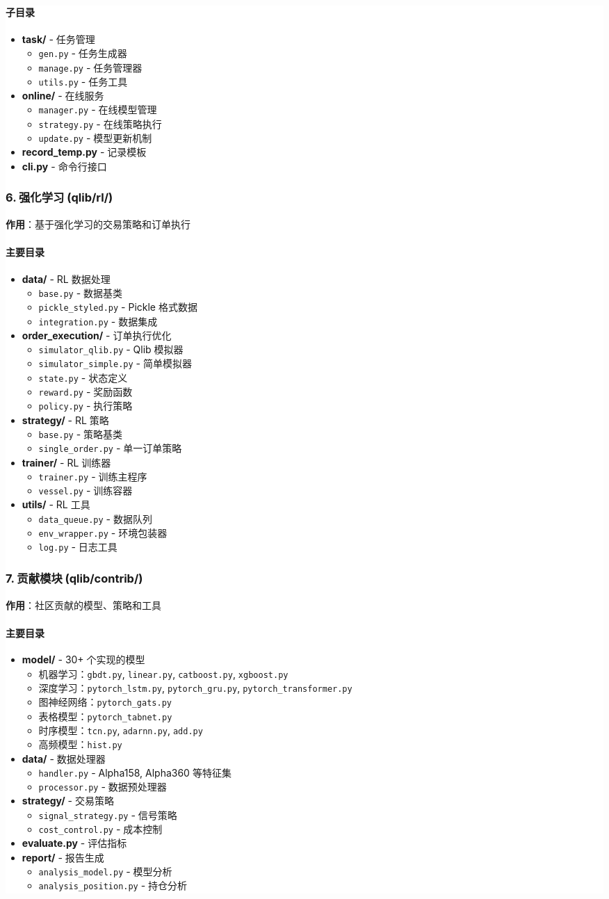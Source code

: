 #### 子目录
- **task/** - 任务管理
  - `gen.py` - 任务生成器
  - `manage.py` - 任务管理器
  - `utils.py` - 任务工具
- **online/** - 在线服务
  - `manager.py` - 在线模型管理
  - `strategy.py` - 在线策略执行
  - `update.py` - 模型更新机制
- **record_temp.py** - 记录模板
- **cli.py** - 命令行接口

### 6. 强化学习 (qlib/rl/)
**作用**：基于强化学习的交易策略和订单执行

#### 主要目录
- **data/** - RL 数据处理
  - `base.py` - 数据基类
  - `pickle_styled.py` - Pickle 格式数据
  - `integration.py` - 数据集成
- **order_execution/** - 订单执行优化
  - `simulator_qlib.py` - Qlib 模拟器
  - `simulator_simple.py` - 简单模拟器
  - `state.py` - 状态定义
  - `reward.py` - 奖励函数
  - `policy.py` - 执行策略
- **strategy/** - RL 策略
  - `base.py` - 策略基类
  - `single_order.py` - 单一订单策略
- **trainer/** - RL 训练器
  - `trainer.py` - 训练主程序
  - `vessel.py` - 训练容器
- **utils/** - RL 工具
  - `data_queue.py` - 数据队列
  - `env_wrapper.py` - 环境包装器
  - `log.py` - 日志工具

### 7. 贡献模块 (qlib/contrib/)
**作用**：社区贡献的模型、策略和工具

#### 主要目录
- **model/** - 30+ 个实现的模型
  - 机器学习：`gbdt.py`, `linear.py`, `catboost.py`, `xgboost.py`
  - 深度学习：`pytorch_lstm.py`, `pytorch_gru.py`, `pytorch_transformer.py`
  - 图神经网络：`pytorch_gats.py`
  - 表格模型：`pytorch_tabnet.py`
  - 时序模型：`tcn.py`, `adarnn.py`, `add.py`
  - 高频模型：`hist.py`
- **data/** - 数据处理器
  - `handler.py` - Alpha158, Alpha360 等特征集
  - `processor.py` - 数据预处理器
- **strategy/** - 交易策略
  - `signal_strategy.py` - 信号策略
  - `cost_control.py` - 成本控制
- **evaluate.py** - 评估指标
- **report/** - 报告生成
  - `analysis_model.py` - 模型分析
  - `analysis_position.py` - 持仓分析
